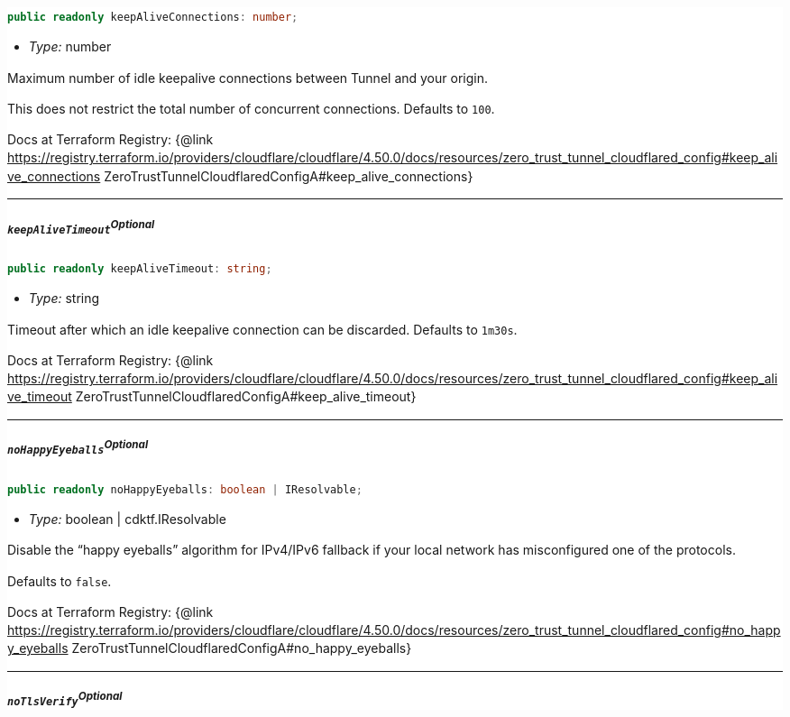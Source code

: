 ```typescript
public readonly keepAliveConnections: number;
```

- *Type:* number

Maximum number of idle keepalive connections between Tunnel and your origin.

This does not restrict the total number of concurrent connections. Defaults to `100`.

Docs at Terraform Registry: {@link https://registry.terraform.io/providers/cloudflare/cloudflare/4.50.0/docs/resources/zero_trust_tunnel_cloudflared_config#keep_alive_connections ZeroTrustTunnelCloudflaredConfigA#keep_alive_connections}

---

##### `keepAliveTimeout`<sup>Optional</sup> <a name="keepAliveTimeout" id="@cdktf/provider-cloudflare.zeroTrustTunnelCloudflaredConfig.ZeroTrustTunnelCloudflaredConfigConfigOriginRequest.property.keepAliveTimeout"></a>

```typescript
public readonly keepAliveTimeout: string;
```

- *Type:* string

Timeout after which an idle keepalive connection can be discarded. Defaults to `1m30s`.

Docs at Terraform Registry: {@link https://registry.terraform.io/providers/cloudflare/cloudflare/4.50.0/docs/resources/zero_trust_tunnel_cloudflared_config#keep_alive_timeout ZeroTrustTunnelCloudflaredConfigA#keep_alive_timeout}

---

##### `noHappyEyeballs`<sup>Optional</sup> <a name="noHappyEyeballs" id="@cdktf/provider-cloudflare.zeroTrustTunnelCloudflaredConfig.ZeroTrustTunnelCloudflaredConfigConfigOriginRequest.property.noHappyEyeballs"></a>

```typescript
public readonly noHappyEyeballs: boolean | IResolvable;
```

- *Type:* boolean | cdktf.IResolvable

Disable the “happy eyeballs” algorithm for IPv4/IPv6 fallback if your local network has misconfigured one of the protocols.

Defaults to `false`.

Docs at Terraform Registry: {@link https://registry.terraform.io/providers/cloudflare/cloudflare/4.50.0/docs/resources/zero_trust_tunnel_cloudflared_config#no_happy_eyeballs ZeroTrustTunnelCloudflaredConfigA#no_happy_eyeballs}

---

##### `noTlsVerify`<sup>Optional</sup> <a name="noTlsVerify" id="@cdktf/provider-cloudflare.zeroTrustTunnelCloudflaredConfig.ZeroTrustTunnelCloudflaredConfigConfigOriginRequest.property.noTlsVerify"></a>
